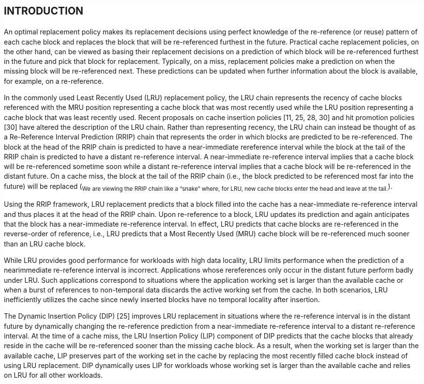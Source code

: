 ## INTRODUCTION

An optimal replacement policy makes its replacement decisions using perfect knowledge of the re-reference (or reuse) pattern of each cache block and replaces the block that will be re-referenced furthest in the future.
Practical cache replacement policies, on the other hand, can be viewed as basing their replacement decisions on a prediction of which block will be re-referenced furthest in the future and pick that block for replacement.
Typically, on a miss, replacement policies make a prediction on when the missing block will be re-referenced next.
These predictions can be updated when further information about the block is available, for example, on a re-reference.

In the commonly used Least Recently Used (LRU) replacement policy, the LRU chain represents the recency of cache blocks referenced with the MRU position representing a cache block that was most recently used while the LRU position representing a cache block that was least recently used.
Recent proposals on cache insertion policies [11, 25, 28, 30] and hit promotion policies [30] have altered the description of the LRU chain.
Rather than representing recency, the LRU chain can instead be thought of as a Re-Reference Interval Prediction (RRIP) chain that represents the order in which blocks are predicted to be re-referenced.
The block at the head of the RRIP chain is predicted to have a near-immediate rereference interval while the block at the tail of the RRIP chain is predicted to have a distant re-reference interval.
A near-immediate re-reference interval implies that a cache block will be re-referenced sometime soon while a distant re-reference interval implies that a cache block will be re-referenced in the distant future.
On a cache miss, the block at the tail of the RRIP chain (i.e., the block predicted to be referenced most far into the future) will be replaced (<sub>We are viewing the RRIP chain like a “snake” where, for LRU, new
cache blocks enter the head and leave at the tail.</sub>).

Using the RRIP framework, LRU replacement predicts that a block filled into the cache has a near-immediate re-reference interval and thus places it at the head of the RRIP chain.
Upon re-reference to a block, LRU updates its prediction and again anticipates that the block has a near-immediate re-reference interval.
In effect, LRU predicts that cache blocks are re-referenced in the reverse-order of reference, i.e., LRU predicts that a Most Recently Used (MRU) cache block will be re-referenced much sooner than an LRU cache block.

While LRU provides good performance for workloads with high data locality, LRU limits performance when the prediction of a nearimmediate re-reference interval is incorrect.
Applications whose rereferences only occur in the distant future perform badly under LRU.
Such applications correspond to situations where the application working set is larger than the available cache or when a burst of references to non-temporal data discards the active working set from the cache.
In both scenarios, LRU inefficiently utilizes the cache since newly inserted blocks have no temporal locality after insertion.

The Dynamic Insertion Policy (DIP) [25] improves LRU replacement in situations where the re-reference interval is in the distant future by dynamically changing the re-reference prediction from a near-immediate re-reference interval to a distant re-reference interval.
At the time of a cache miss, the LRU Insertion Policy (LIP) component of DIP predicts that the cache blocks that already reside in the cache will be re-referenced sooner than the missing cache block.
As a result, when the working set is larger than the available cache, LIP preserves part of the working set in the cache by replacing the most recently filled cache block instead of using LRU replacement.
DIP dynamically uses LIP for workloads whose working set is larger than the available cache and relies on LRU for all other workloads.
